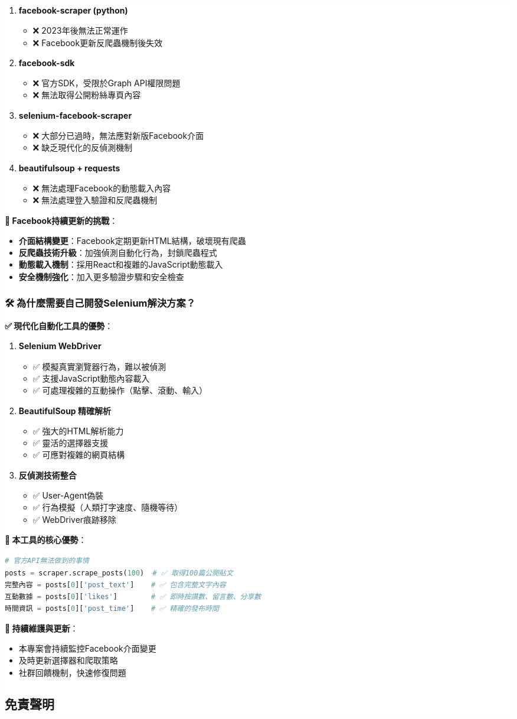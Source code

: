 1. **facebook-scraper (python)**
   - ❌ 2023年後無法正常運作
   - ❌ Facebook更新反爬蟲機制後失效

2. **facebook-sdk**
   - ❌ 官方SDK，受限於Graph API權限問題
   - ❌ 無法取得公開粉絲專頁內容

3. **selenium-facebook-scraper**
   - ❌ 大部分已過時，無法應對新版Facebook介面
   - ❌ 缺乏現代化的反偵測機制

4. **beautifulsoup + requests**
   - ❌ 無法處理Facebook的動態載入內容
   - ❌ 無法處理登入驗證和反爬蟲機制

**🔄 Facebook持續更新的挑戰**：
- **介面結構變更**：Facebook定期更新HTML結構，破壞現有爬蟲
- **反爬蟲技術升級**：加強偵測自動化行為，封鎖爬蟲程式
- **動態載入機制**：採用React和複雜的JavaScript動態載入
- **安全機制強化**：加入更多驗證步驟和安全檢查

### 🛠️ 為什麼需要自己開發Selenium解決方案？

**✅ 現代化自動化工具的優勢**：

1. **Selenium WebDriver**
   - ✅ 模擬真實瀏覽器行為，難以被偵測
   - ✅ 支援JavaScript動態內容載入
   - ✅ 可處理複雜的互動操作（點擊、滾動、輸入）

2. **BeautifulSoup 精確解析**
   - ✅ 強大的HTML解析能力
   - ✅ 靈活的選擇器支援
   - ✅ 可應對複雜的網頁結構

3. **反偵測技術整合**
   - ✅ User-Agent偽裝
   - ✅ 行為模擬（人類打字速度、隨機等待）
   - ✅ WebDriver痕跡移除

**🎯 本工具的核心優勢**：
```python
# 官方API無法做到的事情
posts = scraper.scrape_posts(100)  # ✅ 取得100篇公開貼文
完整內容 = posts[0]['post_text']    # ✅ 包含完整文字內容
互動數據 = posts[0]['likes']        # ✅ 即時按讚數、留言數、分享數
時間資訊 = posts[0]['post_time']    # ✅ 精確的發布時間
```

**🔧 持續維護與更新**：
- 本專案會持續監控Facebook介面變更
- 及時更新選擇器和爬取策略
- 社群回饋機制，快速修復問題

## 免責聲明
